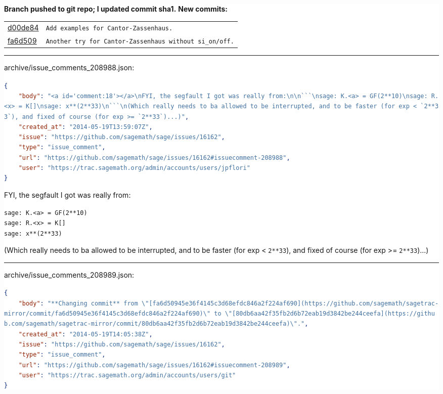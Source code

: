 <a id='comment:17'></a>
**Branch pushed to git repo; I updated commit sha1.** **New commits:**
<table><tr><td><a href="https://github.com/sagemath/sagetrac-mirror/commit/d00de845cede81803e07812e906d8b2307d61aef">d00de84</a></td><td><code>Add examples for Cantor-Zassenhaus.</code></td></tr><tr><td><a href="https://github.com/sagemath/sagetrac-mirror/commit/fa6d50945e36f4145c3d68efdc846a2f224af690">fa6d509</a></td><td><code>Another try for Cantor-Zassenhaus without si_on/off.</code></td></tr></table>




---

archive/issue_comments_208988.json:
```json
{
    "body": "<a id='comment:18'></a>\nFYI, the segfault I got was really from:\n\n```\nsage: K.<a> = GF(2**10)\nsage: R.<x> = K[]\nsage: x**(2**33)\n```\n(Which really needs to ba allowed to be interrupted, and to be faster (for exp < `2**33`), and fixed of course (for exp >= `2**33`)...)",
    "created_at": "2014-05-19T13:59:07Z",
    "issue": "https://github.com/sagemath/sage/issues/16162",
    "type": "issue_comment",
    "url": "https://github.com/sagemath/sage/issues/16162#issuecomment-208988",
    "user": "https://trac.sagemath.org/admin/accounts/users/jpflori"
}
```

<a id='comment:18'></a>
FYI, the segfault I got was really from:

```
sage: K.<a> = GF(2**10)
sage: R.<x> = K[]
sage: x**(2**33)
```
(Which really needs to ba allowed to be interrupted, and to be faster (for exp < `2**33`), and fixed of course (for exp >= `2**33`)...)



---

archive/issue_comments_208989.json:
```json
{
    "body": "**Changing commit** from \"[fa6d50945e36f4145c3d68efdc846a2f224af690](https://github.com/sagemath/sagetrac-mirror/commit/fa6d50945e36f4145c3d68efdc846a2f224af690)\" to \"[80db6aa42f35fb2d6b72eab19d3842be244ceefa](https://github.com/sagemath/sagetrac-mirror/commit/80db6aa42f35fb2d6b72eab19d3842be244ceefa)\".",
    "created_at": "2014-05-19T14:05:38Z",
    "issue": "https://github.com/sagemath/sage/issues/16162",
    "type": "issue_comment",
    "url": "https://github.com/sagemath/sage/issues/16162#issuecomment-208989",
    "user": "https://trac.sagemath.org/admin/accounts/users/git"
}
```
